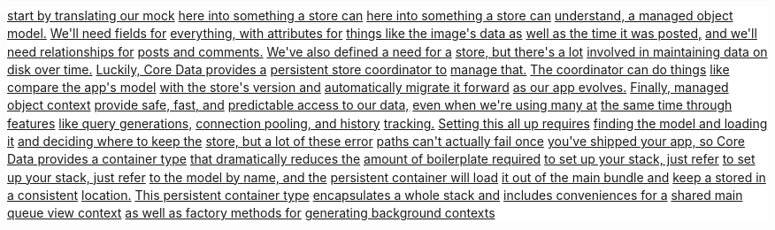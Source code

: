 [start by translating our mock](https://developer.apple.com/videos/wwdc2018/videos/play/wwdc2018/224/?time=117) [here into something a store can](https://developer.apple.com/videos/wwdc2018/videos/play/wwdc2018/224/?time=119) [here into something a store can](https://developer.apple.com/videos/wwdc2018/videos/play/wwdc2018/224/?time=119) [understand, a managed object](https://developer.apple.com/videos/wwdc2018/videos/play/wwdc2018/224/?time=121) [model.](https://developer.apple.com/videos/wwdc2018/videos/play/wwdc2018/224/?time=122) [We'll need fields for](https://developer.apple.com/videos/wwdc2018/videos/play/wwdc2018/224/?time=123) [everything, with attributes for](https://developer.apple.com/videos/wwdc2018/videos/play/wwdc2018/224/?time=124) [things like the image's data as](https://developer.apple.com/videos/wwdc2018/videos/play/wwdc2018/224/?time=125) [well as the time it was posted,](https://developer.apple.com/videos/wwdc2018/videos/play/wwdc2018/224/?time=127) [and we'll need relationships for](https://developer.apple.com/videos/wwdc2018/videos/play/wwdc2018/224/?time=129) [posts and comments.](https://developer.apple.com/videos/wwdc2018/videos/play/wwdc2018/224/?time=131) [We've also defined a need for a](https://developer.apple.com/videos/wwdc2018/videos/play/wwdc2018/224/?time=132) [store, but there's a lot](https://developer.apple.com/videos/wwdc2018/videos/play/wwdc2018/224/?time=134) [involved in maintaining data on](https://developer.apple.com/videos/wwdc2018/videos/play/wwdc2018/224/?time=135) [disk over time.](https://developer.apple.com/videos/wwdc2018/videos/play/wwdc2018/224/?time=137) [Luckily, Core Data provides a](https://developer.apple.com/videos/wwdc2018/videos/play/wwdc2018/224/?time=139) [persistent store coordinator to](https://developer.apple.com/videos/wwdc2018/videos/play/wwdc2018/224/?time=140) [manage that.](https://developer.apple.com/videos/wwdc2018/videos/play/wwdc2018/224/?time=141) [The coordinator can do things](https://developer.apple.com/videos/wwdc2018/videos/play/wwdc2018/224/?time=142) [like compare the app's model](https://developer.apple.com/videos/wwdc2018/videos/play/wwdc2018/224/?time=144) [with the store's version and](https://developer.apple.com/videos/wwdc2018/videos/play/wwdc2018/224/?time=146) [automatically migrate it forward](https://developer.apple.com/videos/wwdc2018/videos/play/wwdc2018/224/?time=147) [as our app evolves.](https://developer.apple.com/videos/wwdc2018/videos/play/wwdc2018/224/?time=149) [Finally, managed object context](https://developer.apple.com/videos/wwdc2018/videos/play/wwdc2018/224/?time=150) [provide safe, fast, and](https://developer.apple.com/videos/wwdc2018/videos/play/wwdc2018/224/?time=152) [predictable access to our data,](https://developer.apple.com/videos/wwdc2018/videos/play/wwdc2018/224/?time=154) [even when we're using many at](https://developer.apple.com/videos/wwdc2018/videos/play/wwdc2018/224/?time=156) [the same time through features](https://developer.apple.com/videos/wwdc2018/videos/play/wwdc2018/224/?time=157) [like query generations,](https://developer.apple.com/videos/wwdc2018/videos/play/wwdc2018/224/?time=159) [connection pooling, and history](https://developer.apple.com/videos/wwdc2018/videos/play/wwdc2018/224/?time=160) [tracking.](https://developer.apple.com/videos/wwdc2018/videos/play/wwdc2018/224/?time=161) [Setting this all up requires](https://developer.apple.com/videos/wwdc2018/videos/play/wwdc2018/224/?time=164) [finding the model and loading it](https://developer.apple.com/videos/wwdc2018/videos/play/wwdc2018/224/?time=166) [and deciding where to keep the](https://developer.apple.com/videos/wwdc2018/videos/play/wwdc2018/224/?time=167) [store, but a lot of these error](https://developer.apple.com/videos/wwdc2018/videos/play/wwdc2018/224/?time=169) [paths can't actually fail once](https://developer.apple.com/videos/wwdc2018/videos/play/wwdc2018/224/?time=171) [you've shipped your app, so Core](https://developer.apple.com/videos/wwdc2018/videos/play/wwdc2018/224/?time=173) [Data provides a container type](https://developer.apple.com/videos/wwdc2018/videos/play/wwdc2018/224/?time=174) [that dramatically reduces the](https://developer.apple.com/videos/wwdc2018/videos/play/wwdc2018/224/?time=176) [amount of boilerplate required](https://developer.apple.com/videos/wwdc2018/videos/play/wwdc2018/224/?time=177) [to set up your stack, just refer](https://developer.apple.com/videos/wwdc2018/videos/play/wwdc2018/224/?time=178) [to set up your stack, just refer](https://developer.apple.com/videos/wwdc2018/videos/play/wwdc2018/224/?time=178) [to the model by name, and the](https://developer.apple.com/videos/wwdc2018/videos/play/wwdc2018/224/?time=180) [persistent container will load](https://developer.apple.com/videos/wwdc2018/videos/play/wwdc2018/224/?time=182) [it out of the main bundle and](https://developer.apple.com/videos/wwdc2018/videos/play/wwdc2018/224/?time=183) [keep a stored in a consistent](https://developer.apple.com/videos/wwdc2018/videos/play/wwdc2018/224/?time=185) [location.](https://developer.apple.com/videos/wwdc2018/videos/play/wwdc2018/224/?time=186) [This persistent container type](https://developer.apple.com/videos/wwdc2018/videos/play/wwdc2018/224/?time=187) [encapsulates a whole stack and](https://developer.apple.com/videos/wwdc2018/videos/play/wwdc2018/224/?time=190) [includes conveniences for a](https://developer.apple.com/videos/wwdc2018/videos/play/wwdc2018/224/?time=191) [shared main queue view context](https://developer.apple.com/videos/wwdc2018/videos/play/wwdc2018/224/?time=193) [as well as factory methods for](https://developer.apple.com/videos/wwdc2018/videos/play/wwdc2018/224/?time=195) [generating background contexts](https://developer.apple.com/videos/wwdc2018/videos/play/wwdc2018/224/?time=198)